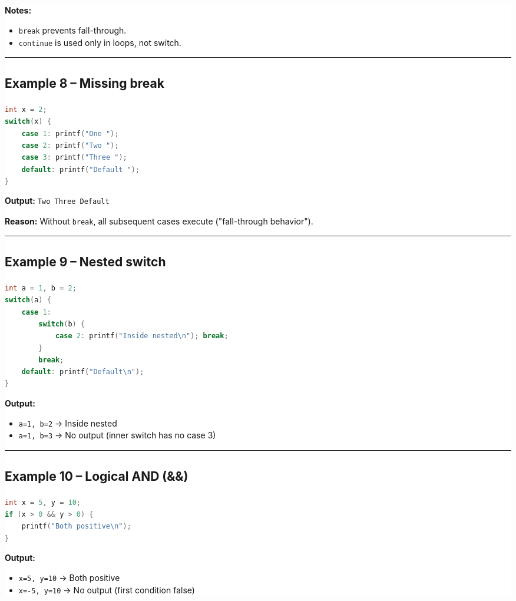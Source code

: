**Notes:**
- `break` prevents fall-through.
- `continue` is used only in loops, not switch.

---

## Example 8 – Missing break

```c
int x = 2;
switch(x) {
    case 1: printf("One ");
    case 2: printf("Two ");
    case 3: printf("Three ");
    default: printf("Default ");
}
```

**Output:** `Two Three Default`

**Reason:** Without `break`, all subsequent cases execute ("fall-through behavior").

---

## Example 9 – Nested switch

```c
int a = 1, b = 2;
switch(a) {
    case 1:
        switch(b) {
            case 2: printf("Inside nested\n"); break;
        }
        break;
    default: printf("Default\n");
}
```

**Output:**
- `a=1, b=2` → Inside nested
- `a=1, b=3` → No output (inner switch has no case 3)

---

## Example 10 – Logical AND (&&)

```c
int x = 5, y = 10;
if (x > 0 && y > 0) {
    printf("Both positive\n");
}
```

**Output:**
- `x=5, y=10` → Both positive
- `x=-5, y=10` → No output (first condition false)

